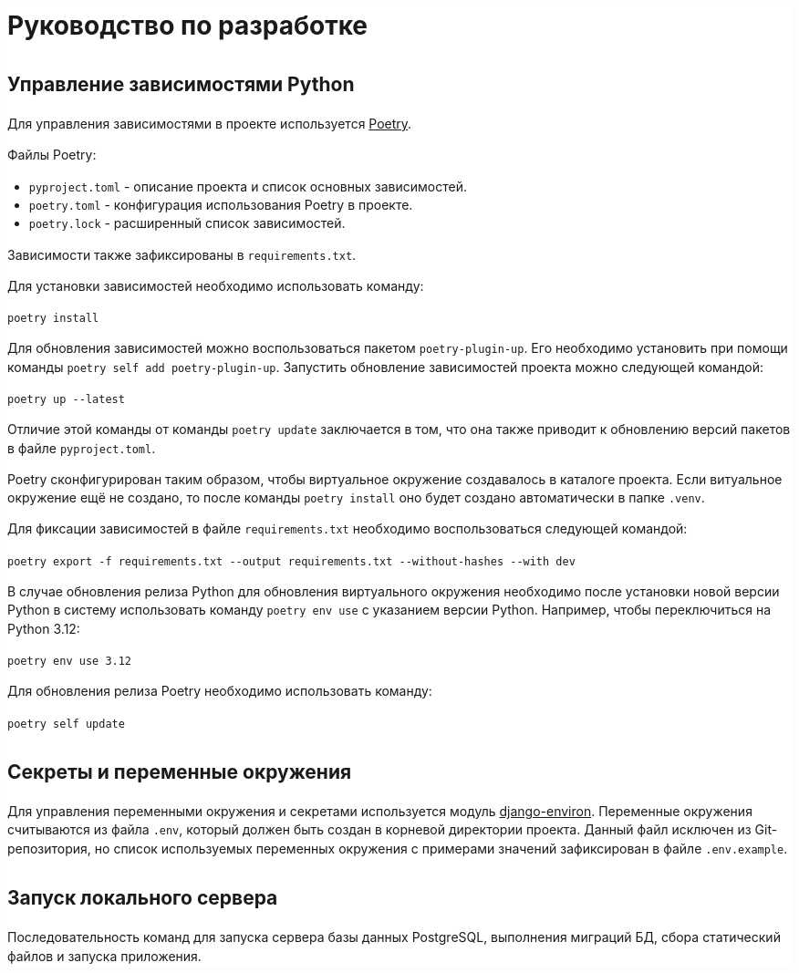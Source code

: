 # Руководство по разработке

## Управление зависимостями Python

Для управления зависимостями в проекте используется [Poetry](https://python-poetry.org/).

Файлы Poetry:

* `pyproject.toml` - описание проекта и список основных зависимостей.
* `poetry.toml` - конфигурация использования Poetry в проекте.
* `poetry.lock` - расширенный список зависимостей.

Зависимости также зафиксированы в `requirements.txt`.

Для установки зависимостей необходимо использовать команду:

    poetry install

Для обновления зависимостей можно воспользоваться пакетом `poetry-plugin-up`. Его необходимо установить при помощи команды `poetry self add poetry-plugin-up`. Запустить обновление зависимостей проекта можно следующей командой:

    poetry up --latest

Отличие этой команды от команды `poetry update` заключается в том, что она также приводит к обновлению версий пакетов в файле `pyproject.toml`.

Poetry сконфигурирован таким образом, чтобы виртуальное окружение создавалось в каталоге проекта. Если витуальное окружение ещё не создано, то после команды `poetry install` оно будет создано автоматически в папке `.venv`.

Для фиксации зависимостей в файле `requirements.txt` необходимо воспользоваться следующей командой:

    poetry export -f requirements.txt --output requirements.txt --without-hashes --with dev

В случае обновления релиза Python для обновления виртуального окружения необходимо после установки новой версии Python в систему использовать команду `poetry env use` с указанием версии Python. Например, чтобы переключиться на Python 3.12:

    poetry env use 3.12

Для обновления релиза Poetry необходимо использовать команду:

    poetry self update

## Секреты и переменные окружения

Для управления переменными окружения и секретами используется модуль [django-environ](https://django-environ.readthedocs.io/en/latest/index.html). Переменные окружения считываются из файла `.env`, который должен быть создан в корневой директории проекта. Данный файл исключен из Git-репозитория, но список используемых переменных окружения с примерами значений зафиксирован в файле `.env.example`.

## Запуск локального сервера

Последовательность команд для запуска сервера базы данных PostgreSQL, выполнения миграций БД, сбора статический файлов и запуска приложения.
